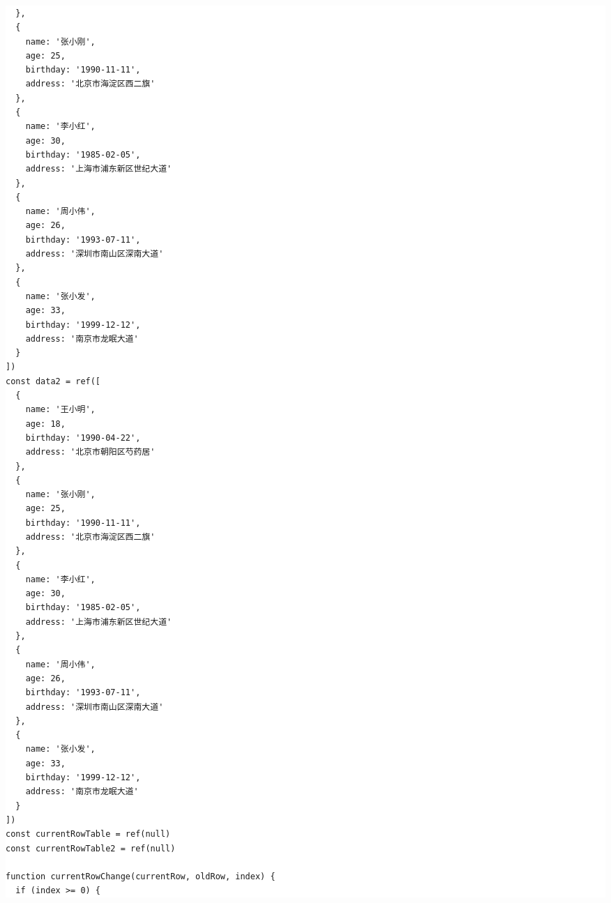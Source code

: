 ```html
  },
  {
    name: '张小刚',
    age: 25,
    birthday: '1990-11-11',
    address: '北京市海淀区西二旗'
  },
  {
    name: '李小红',
    age: 30,
    birthday: '1985-02-05',
    address: '上海市浦东新区世纪大道'
  },
  {
    name: '周小伟',
    age: 26,
    birthday: '1993-07-11',
    address: '深圳市南山区深南大道'
  },
  {
    name: '张小发',
    age: 33,
    birthday: '1999-12-12',
    address: '南京市龙眠大道'
  }
])
const data2 = ref([
  {
    name: '王小明',
    age: 18,
    birthday: '1990-04-22',
    address: '北京市朝阳区芍药居'
  },
  {
    name: '张小刚',
    age: 25,
    birthday: '1990-11-11',
    address: '北京市海淀区西二旗'
  },
  {
    name: '李小红',
    age: 30,
    birthday: '1985-02-05',
    address: '上海市浦东新区世纪大道'
  },
  {
    name: '周小伟',
    age: 26,
    birthday: '1993-07-11',
    address: '深圳市南山区深南大道'
  },
  {
    name: '张小发',
    age: 33,
    birthday: '1999-12-12',
    address: '南京市龙眠大道'
  }
])
const currentRowTable = ref(null)
const currentRowTable2 = ref(null)

function currentRowChange(currentRow, oldRow, index) {
  if (index >= 0) {
```